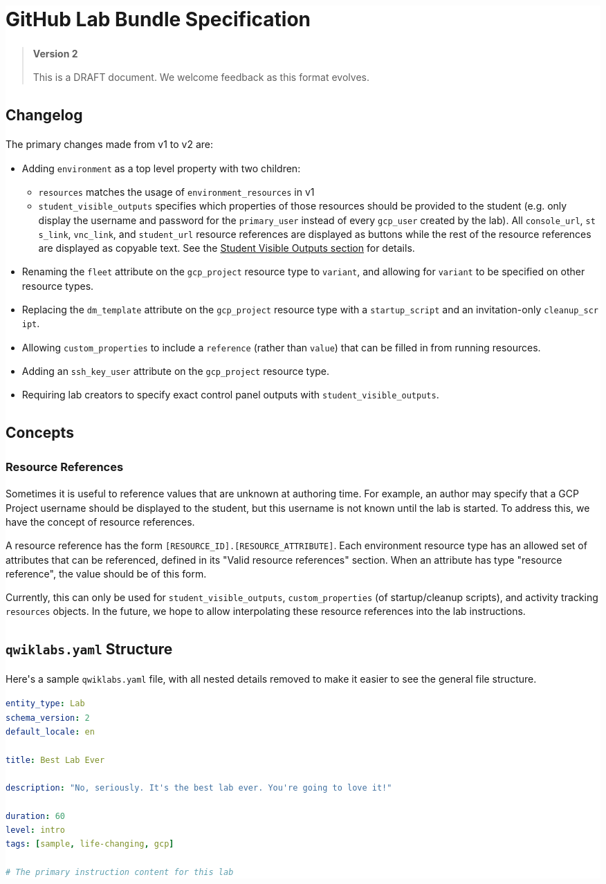 # GitHub Lab Bundle Specification

> **Version 2**
>
> This is a DRAFT document. We welcome feedback as this format evolves.

## Changelog

The primary changes made from v1 to v2 are:

- Adding `environment` as a top level property with two children:
  - `resources` matches the usage of `environment_resources` in v1
  - `student_visible_outputs` specifies which properties of those resources should be provided to the student (e.g. only display the username and password for the `primary_user` instead of every `gcp_user` created by the lab). All `console_url`, `sts_link`, `vnc_link`, and `student_url` resource references are displayed as buttons while the rest of the resource references are displayed as copyable text. See the [Student Visible Outputs section](#student-visible-outputs) for details.

- Renaming the `fleet` attribute on the `gcp_project` resource type to `variant`, and allowing for `variant` to be specified on other resource types.

- Replacing the `dm_template` attribute on the `gcp_project` resource type with a `startup_script` and an invitation-only `cleanup_script`.

- Allowing `custom_properties` to include a `reference` (rather than `value`) that can be filled in from running resources.

- Adding an `ssh_key_user` attribute on the `gcp_project` resource type.

- Requiring lab creators to specify exact control panel outputs with `student_visible_outputs`.

## Concepts

### Resource References

Sometimes it is useful to reference values that are unknown at authoring time. For example, an author may specify that a GCP Project username should be displayed to the student, but this username is not known until the lab is started. To address this, we have the concept of resource references.

A resource reference has the form `[RESOURCE_ID].[RESOURCE_ATTRIBUTE]`. Each environment resource type has an allowed set of attributes that can be referenced, defined in its "Valid resource references" section. When an attribute has type "resource reference", the value should be of this form.

Currently, this can only be used for `student_visible_outputs`, `custom_properties` (of startup/cleanup scripts), and activity tracking `resources` objects. In the future, we hope to allow interpolating these resource references into the lab instructions.

## `qwiklabs.yaml` Structure

Here's a sample `qwiklabs.yaml` file, with all nested details removed to make it easier to see the general file structure.

```yml
entity_type: Lab
schema_version: 2
default_locale: en

title: Best Lab Ever

description: "No, seriously. It's the best lab ever. You're going to love it!"

duration: 60
level: intro
tags: [sample, life-changing, gcp]

# The primary instruction content for this lab
```